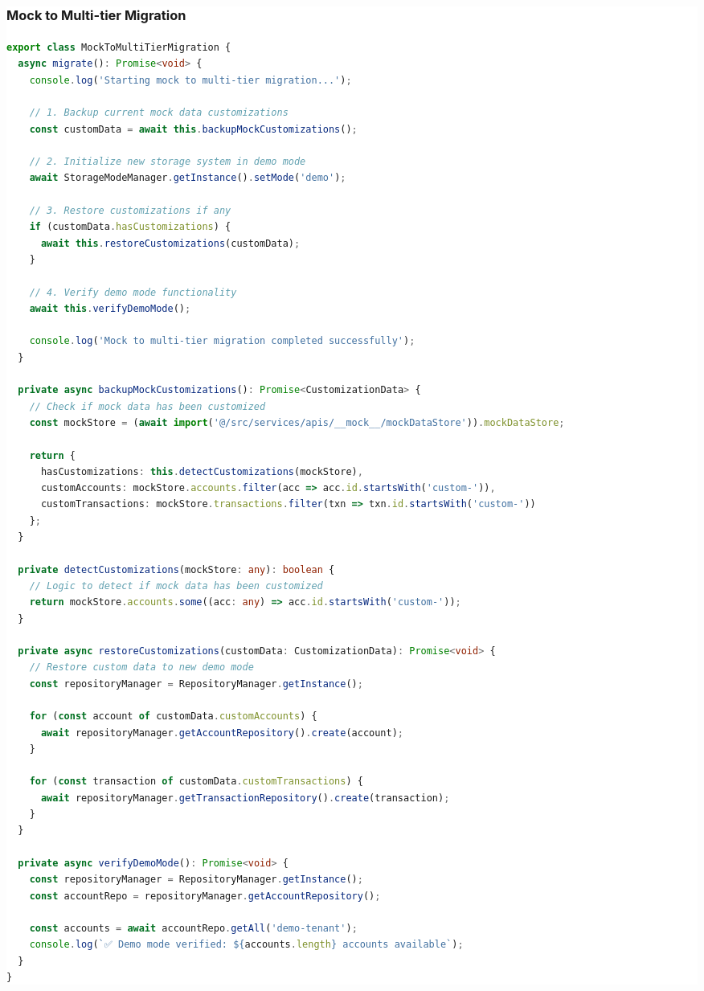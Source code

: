 ### Mock to Multi-tier Migration

```typescript
export class MockToMultiTierMigration {
  async migrate(): Promise<void> {
    console.log('Starting mock to multi-tier migration...');
    
    // 1. Backup current mock data customizations
    const customData = await this.backupMockCustomizations();
    
    // 2. Initialize new storage system in demo mode
    await StorageModeManager.getInstance().setMode('demo');
    
    // 3. Restore customizations if any
    if (customData.hasCustomizations) {
      await this.restoreCustomizations(customData);
    }
    
    // 4. Verify demo mode functionality
    await this.verifyDemoMode();
    
    console.log('Mock to multi-tier migration completed successfully');
  }
  
  private async backupMockCustomizations(): Promise<CustomizationData> {
    // Check if mock data has been customized
    const mockStore = (await import('@/src/services/apis/__mock__/mockDataStore')).mockDataStore;
    
    return {
      hasCustomizations: this.detectCustomizations(mockStore),
      customAccounts: mockStore.accounts.filter(acc => acc.id.startsWith('custom-')),
      customTransactions: mockStore.transactions.filter(txn => txn.id.startsWith('custom-'))
    };
  }
  
  private detectCustomizations(mockStore: any): boolean {
    // Logic to detect if mock data has been customized
    return mockStore.accounts.some((acc: any) => acc.id.startsWith('custom-'));
  }
  
  private async restoreCustomizations(customData: CustomizationData): Promise<void> {
    // Restore custom data to new demo mode
    const repositoryManager = RepositoryManager.getInstance();
    
    for (const account of customData.customAccounts) {
      await repositoryManager.getAccountRepository().create(account);
    }
    
    for (const transaction of customData.customTransactions) {
      await repositoryManager.getTransactionRepository().create(transaction);
    }
  }
  
  private async verifyDemoMode(): Promise<void> {
    const repositoryManager = RepositoryManager.getInstance();
    const accountRepo = repositoryManager.getAccountRepository();
    
    const accounts = await accountRepo.getAll('demo-tenant');
    console.log(`✅ Demo mode verified: ${accounts.length} accounts available`);
  }
}
```
